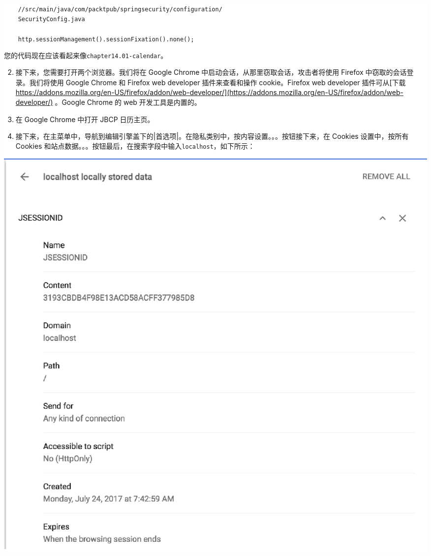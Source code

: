 ```
    //src/main/java/com/packtpub/springsecurity/configuration/
    SecurityConfig.java

    http.sessionManagement().sessionFixation().none();
```

您的代码现在应该看起来像`chapter14.01-calendar`。

2.  接下来，您需要打开两个浏览器。我们将在 Google Chrome 中启动会话，从那里窃取会话，攻击者将使用 Firefox 中窃取的会话登录。我们将使用 Google Chrome 和 Firefox web developer 插件来查看和操作 cookie。Firefox web developer 插件可从[下载 https://addons.mozilla.org/en-US/firefox/addon/web-developer/](https://addons.mozilla.org/en-US/firefox/addon/web-developer/) 。Google Chrome 的 web 开发工具是内置的。
3.  在 Google Chrome 中打开 JBCP 日历主页。

4.  接下来，在主菜单中，导航到编辑引擎盖下的|首选项|。在隐私类别中，按内容设置。。。按钮接下来，在 Cookies 设置中，按所有 Cookies 和站点数据。。。按钮最后，在搜索字段中输入`localhost`，如下所示：

![](img/ab82311f-9925-4cfb-a44e-9a37668d2ce5.png)

